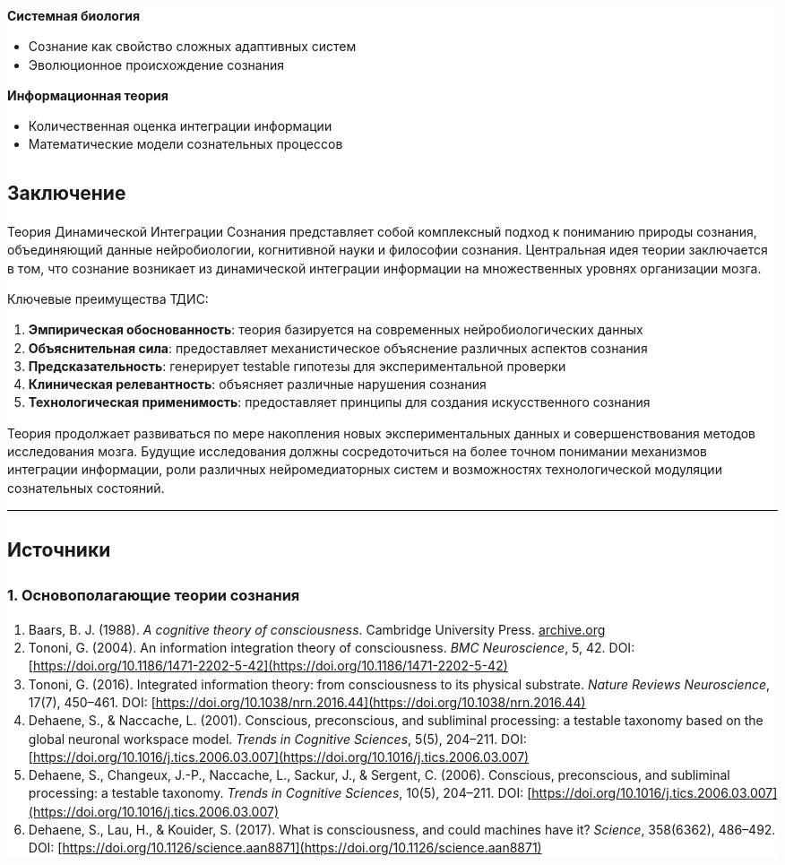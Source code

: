 **Системная биология**
- Сознание как свойство сложных адаптивных систем
- Эволюционное происхождение сознания

**Информационная теория**
- Количественная оценка интеграции информации
- Математические модели сознательных процессов

## Заключение

Теория Динамической Интеграции Сознания представляет собой комплексный подход к пониманию природы сознания, объединяющий данные нейробиологии, когнитивной науки и философии сознания. Центральная идея теории заключается в том, что сознание возникает из динамической интеграции информации на множественных уровнях организации мозга.

Ключевые преимущества ТДИС:

1. **Эмпирическая обоснованность**: теория базируется на современных нейробиологических данных
2. **Объяснительная сила**: предоставляет механистическое объяснение различных аспектов сознания
3. **Предсказательность**: генерирует testable гипотезы для экспериментальной проверки
4. **Клиническая релевантность**: объясняет различные нарушения сознания
5. **Технологическая применимость**: предоставляет принципы для создания искусственного сознания

Теория продолжает развиваться по мере накопления новых экспериментальных данных и совершенствования методов исследования мозга. Будущие исследования должны сосредоточиться на более точном понимании механизмов интеграции информации, роли различных нейромедиаторных систем и возможностях технологической модуляции сознательных состояний.


---



## Источники


### 1. Основополагающие теории сознания

1. Baars, B. J. (1988). *A cognitive theory of consciousness*. Cambridge University Press. [archive.org](https://archive.org/details/BJBaarsCognitiveTheoryOfConsciousnessCambridge1988)
2. Tononi, G. (2004). An information integration theory of consciousness. *BMC Neuroscience*, 5, 42. DOI: [https://doi.org/10.1186/1471-2202-5-42](https://doi.org/10.1186/1471-2202-5-42)
3. Tononi, G. (2016). Integrated information theory: from consciousness to its physical substrate. *Nature Reviews Neuroscience*, 17(7), 450–461. DOI: [https://doi.org/10.1038/nrn.2016.44](https://doi.org/10.1038/nrn.2016.44)
4. Dehaene, S., & Naccache, L. (2001). Conscious, preconscious, and subliminal processing: a testable taxonomy based on the global neuronal workspace model. *Trends in Cognitive Sciences*, 5(5), 204–211. DOI: [https://doi.org/10.1016/j.tics.2006.03.007](https://doi.org/10.1016/j.tics.2006.03.007)
5. Dehaene, S., Changeux, J.-P., Naccache, L., Sackur, J., & Sergent, C. (2006). Conscious, preconscious, and subliminal processing: a testable taxonomy. *Trends in Cognitive Sciences*, 10(5), 204–211. DOI: [https://doi.org/10.1016/j.tics.2006.03.007](https://doi.org/10.1016/j.tics.2006.03.007)
6. Dehaene, S., Lau, H., & Kouider, S. (2017). What is consciousness, and could machines have it? *Science*, 358(6362), 486–492. DOI: [https://doi.org/10.1126/science.aan8871](https://doi.org/10.1126/science.aan8871)
